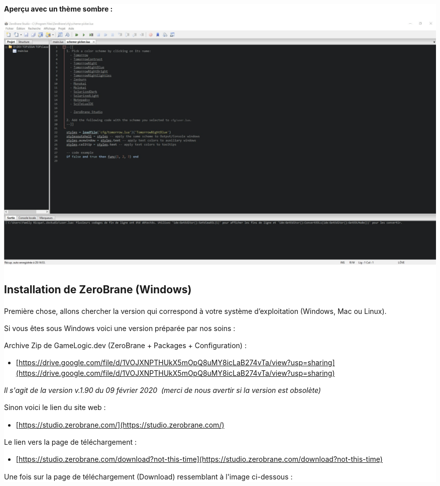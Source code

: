 **Aperçu avec un thème sombre :**

![](images/zerobrane_sombre-1024x576.png)



## Installation de ZeroBrane (Windows)

Première chose, allons chercher la version qui correspond à votre système d’exploitation (Windows, Mac ou Linux).

Si vous êtes sous Windows voici une version préparée par nos soins :

Archive Zip de GameLogic.dev (ZeroBrane + Packages + Configuration) :

- [https://drive.google.com/file/d/1VOJXNPTHUkX5mOpQ8uMY8icLaB274vTa/view?usp=sharing](https://drive.google.com/file/d/1VOJXNPTHUkX5mOpQ8uMY8icLaB274vTa/view?usp=sharing)

_Il s'agit de la version v.1.90 du 09 février 2020  (merci de nous avertir si la version est obsolète)_

Sinon voici le lien du site web :

- [https://studio.zerobrane.com/](https://studio.zerobrane.com/)

Le lien vers la page de téléchargement :

- [https://studio.zerobrane.com/download?not-this-time](https://studio.zerobrane.com/download?not-this-time)

Une fois sur la page de téléchargement (Download) ressemblant à l'image ci-dessous :
